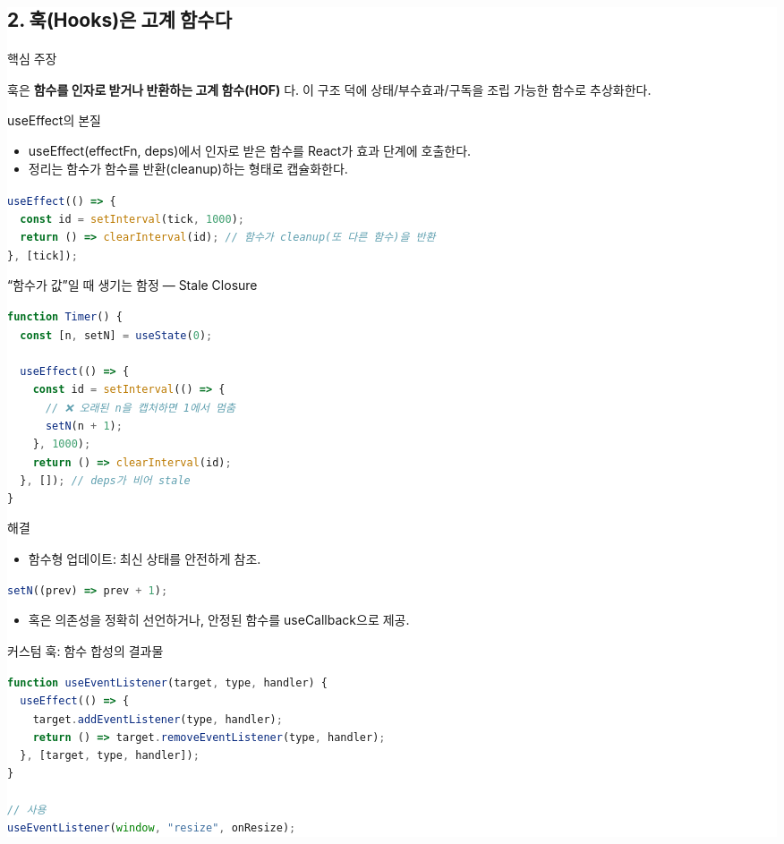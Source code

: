 ## 2. 훅(Hooks)은 고계 함수다

핵심 주장

훅은 **함수를 인자로 받거나 반환하는 고계 함수(HOF)** 다. 이 구조 덕에 상태/부수효과/구독을 조립 가능한 함수로 추상화한다.

useEffect의 본질

- useEffect(effectFn, deps)에서 인자로 받은 함수를 React가 효과 단계에 호출한다.
- 정리는 함수가 함수를 반환(cleanup)하는 형태로 캡슐화한다.

```js
useEffect(() => {
  const id = setInterval(tick, 1000);
  return () => clearInterval(id); // 함수가 cleanup(또 다른 함수)을 반환
}, [tick]);
```

“함수가 값”일 때 생기는 함정 — Stale Closure

```js
function Timer() {
  const [n, setN] = useState(0);

  useEffect(() => {
    const id = setInterval(() => {
      // ❌ 오래된 n을 캡처하면 1에서 멈춤
      setN(n + 1);
    }, 1000);
    return () => clearInterval(id);
  }, []); // deps가 비어 stale
}
```

해결

- 함수형 업데이트: 최신 상태를 안전하게 참조.

```js
setN((prev) => prev + 1);
```

- 혹은 의존성을 정확히 선언하거나, 안정된 함수를 useCallback으로 제공.

커스텀 훅: 함수 합성의 결과물

```js
function useEventListener(target, type, handler) {
  useEffect(() => {
    target.addEventListener(type, handler);
    return () => target.removeEventListener(type, handler);
  }, [target, type, handler]);
}

// 사용
useEventListener(window, "resize", onResize);
```

